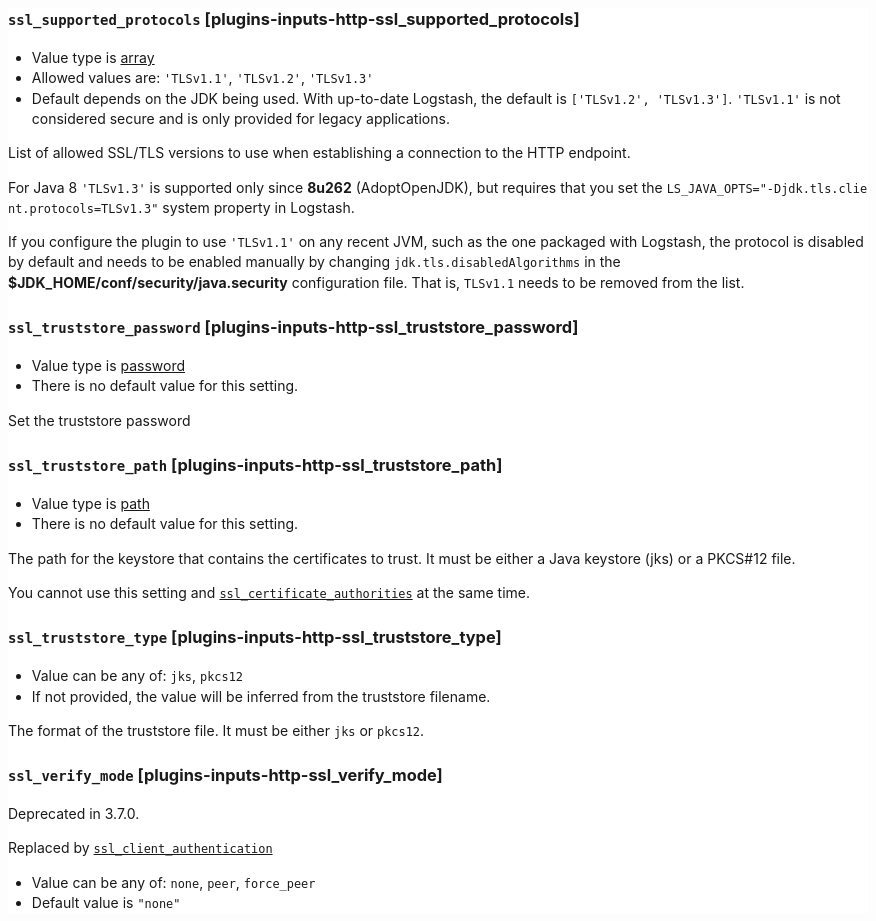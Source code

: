 ### `ssl_supported_protocols` [plugins-inputs-http-ssl_supported_protocols]

* Value type is [array](value-types.md#array)
* Allowed values are: `'TLSv1.1'`, `'TLSv1.2'`, `'TLSv1.3'`
* Default depends on the JDK being used. With up-to-date Logstash, the default is `['TLSv1.2', 'TLSv1.3']`. `'TLSv1.1'` is not considered secure and is only provided for legacy applications.

List of allowed SSL/TLS versions to use when establishing a connection to the HTTP endpoint.

For Java 8 `'TLSv1.3'` is supported only since **8u262** (AdoptOpenJDK), but requires that you set the `LS_JAVA_OPTS="-Djdk.tls.client.protocols=TLSv1.3"` system property in Logstash.

If you configure the plugin to use `'TLSv1.1'` on any recent JVM, such as the one packaged with Logstash, the protocol is disabled by default and needs to be enabled manually by changing `jdk.tls.disabledAlgorithms` in the **$JDK\_HOME/conf/security/java.security** configuration file. That is, `TLSv1.1` needs to be removed from the list.

### `ssl_truststore_password` [plugins-inputs-http-ssl_truststore_password]

* Value type is [password](value-types.md#password)
* There is no default value for this setting.

Set the truststore password

### `ssl_truststore_path` [plugins-inputs-http-ssl_truststore_path]

* Value type is [path](value-types.md#path)
* There is no default value for this setting.

The path for the keystore that contains the certificates to trust. It must be either a Java keystore (jks) or a PKCS#12 file.

You cannot use this setting and [`ssl_certificate_authorities`](plugins-inputs-http.md#plugins-inputs-http-ssl_certificate_authorities) at the same time.

### `ssl_truststore_type` [plugins-inputs-http-ssl_truststore_type]

* Value can be any of: `jks`, `pkcs12`
* If not provided, the value will be inferred from the truststore filename.

The format of the truststore file. It must be either `jks` or `pkcs12`.

### `ssl_verify_mode` [plugins-inputs-http-ssl_verify_mode]

Deprecated in 3.7.0.

Replaced by [`ssl_client_authentication`](plugins-inputs-http.md#plugins-inputs-http-ssl_client_authentication)

* Value can be any of: `none`, `peer`, `force_peer`
* Default value is `"none"`
